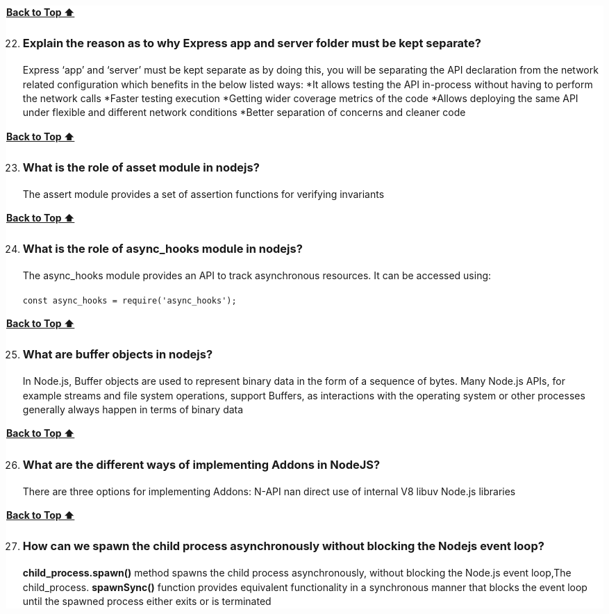 **[Back to Top ⬆](https://github.com/Gauthamjm007/Backend-NodeJS-Golang-Interview_QA#table-of-contents---node-js)**

22. ### Explain the reason as to why Express app and server folder must be kept separate?

    Express ‘app’ and ‘server’ must be kept separate as by doing this, you will be separating the API declaration from the network related configuration which benefits in the below listed ways:
    *It allows testing the API in-process without having to perform the network calls
    *Faster testing execution
    *Getting wider coverage metrics of the code
    *Allows deploying the same API under flexible and different network conditions
    *Better separation of concerns and cleaner code

**[Back to Top ⬆](https://github.com/Gauthamjm007/Backend-NodeJS-Golang-Interview_QA#table-of-contents---node-js)**

23. ### What is the role of asset module in nodejs?

    The assert module provides a set of assertion functions for verifying invariants

**[Back to Top ⬆](https://github.com/Gauthamjm007/Backend-NodeJS-Golang-Interview_QA#table-of-contents---node-js)**

24. ### What is the role of async_hooks module in nodejs?

    The async_hooks module provides an API to track asynchronous resources. It can be accessed using:


    ```
    const async_hooks = require('async_hooks');
    ```

**[Back to Top ⬆](https://github.com/Gauthamjm007/Backend-NodeJS-Golang-Interview_QA#table-of-contents---node-js)**

25. ### What are buffer objects in nodejs?

    In Node.js, Buffer objects are used to represent binary data in the form of a sequence of bytes. Many Node.js APIs, for example streams and file system operations, support Buffers, as interactions with the operating system or other processes generally always happen in terms of binary data

**[Back to Top ⬆](https://github.com/Gauthamjm007/Backend-NodeJS-Golang-Interview_QA#table-of-contents---node-js)**

26. ### What are the different ways of implementing Addons in NodeJS?

    There are three options for implementing Addons:
    N-API
    nan direct use of internal V8
    libuv
    Node.js libraries

**[Back to Top ⬆](https://github.com/Gauthamjm007/Backend-NodeJS-Golang-Interview_QA#table-of-contents---node-js)**

27. ### How can we spawn the child process asynchronously without blocking the Nodejs event loop?

    **child_process.spawn()** method spawns the child process asynchronously, without blocking the Node.js event loop,The child_process.
    **spawnSync()** function provides equivalent functionality in a synchronous manner that blocks the event loop until the spawned process either exits or is terminated
